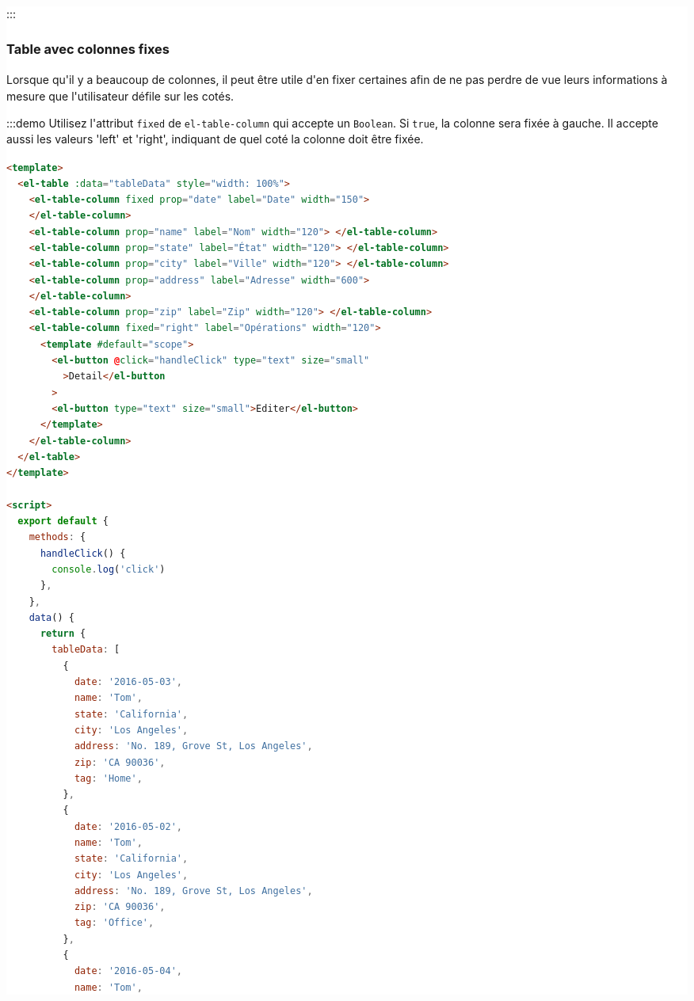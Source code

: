 
:::

### Table avec colonnes fixes

Lorsque qu'il y a beaucoup de colonnes, il peut être utile d'en fixer certaines afin de ne pas perdre de vue leurs informations à mesure que l'utilisateur défile sur les cotés.

:::demo Utilisez l'attribut `fixed` de `el-table-column` qui accepte un `Boolean`. Si `true`, la colonne sera fixée à gauche. Il accepte aussi les valeurs 'left' et 'right', indiquant de quel coté la colonne doit être fixée.

```html
<template>
  <el-table :data="tableData" style="width: 100%">
    <el-table-column fixed prop="date" label="Date" width="150">
    </el-table-column>
    <el-table-column prop="name" label="Nom" width="120"> </el-table-column>
    <el-table-column prop="state" label="État" width="120"> </el-table-column>
    <el-table-column prop="city" label="Ville" width="120"> </el-table-column>
    <el-table-column prop="address" label="Adresse" width="600">
    </el-table-column>
    <el-table-column prop="zip" label="Zip" width="120"> </el-table-column>
    <el-table-column fixed="right" label="Opérations" width="120">
      <template #default="scope">
        <el-button @click="handleClick" type="text" size="small"
          >Detail</el-button
        >
        <el-button type="text" size="small">Editer</el-button>
      </template>
    </el-table-column>
  </el-table>
</template>

<script>
  export default {
    methods: {
      handleClick() {
        console.log('click')
      },
    },
    data() {
      return {
        tableData: [
          {
            date: '2016-05-03',
            name: 'Tom',
            state: 'California',
            city: 'Los Angeles',
            address: 'No. 189, Grove St, Los Angeles',
            zip: 'CA 90036',
            tag: 'Home',
          },
          {
            date: '2016-05-02',
            name: 'Tom',
            state: 'California',
            city: 'Los Angeles',
            address: 'No. 189, Grove St, Los Angeles',
            zip: 'CA 90036',
            tag: 'Office',
          },
          {
            date: '2016-05-04',
            name: 'Tom',
```